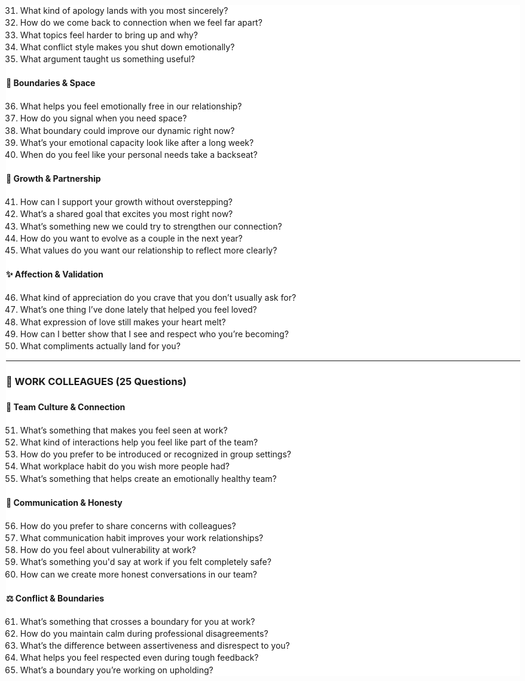 31. What kind of apology lands with you most sincerely?
32. How do we come back to connection when we feel far apart?
33. What topics feel harder to bring up and why?
34. What conflict style makes you shut down emotionally?
35. What argument taught us something useful?

#### 🛑 Boundaries & Space

36. What helps you feel emotionally free in our relationship?
37. How do you signal when you need space?
38. What boundary could improve our dynamic right now?
39. What’s your emotional capacity look like after a long week?
40. When do you feel like your personal needs take a backseat?

#### 💝 Growth & Partnership

41. How can I support your growth without overstepping?
42. What’s a shared goal that excites you most right now?
43. What’s something new we could try to strengthen our connection?
44. How do you want to evolve as a couple in the next year?
45. What values do you want our relationship to reflect more clearly?

#### ✨ Affection & Validation

46. What kind of appreciation do you crave that you don’t usually ask for?
47. What’s one thing I’ve done lately that helped you feel loved?
48. What expression of love still makes your heart melt?
49. How can I better show that I see and respect who you’re becoming?
50. What compliments actually land for you?

---

### 👥 WORK COLLEAGUES (25 Questions)

#### 🤝 Team Culture & Connection

51. What’s something that makes you feel seen at work?
52. What kind of interactions help you feel like part of the team?
53. How do you prefer to be introduced or recognized in group settings?
54. What workplace habit do you wish more people had?
55. What’s something that helps create an emotionally healthy team?

#### 💬 Communication & Honesty

56. How do you prefer to share concerns with colleagues?
57. What communication habit improves your work relationships?
58. How do you feel about vulnerability at work?
59. What’s something you'd say at work if you felt completely safe?
60. How can we create more honest conversations in our team?

#### ⚖️ Conflict & Boundaries

61. What’s something that crosses a boundary for you at work?
62. How do you maintain calm during professional disagreements?
63. What’s the difference between assertiveness and disrespect to you?
64. What helps you feel respected even during tough feedback?
65. What’s a boundary you’re working on upholding?

